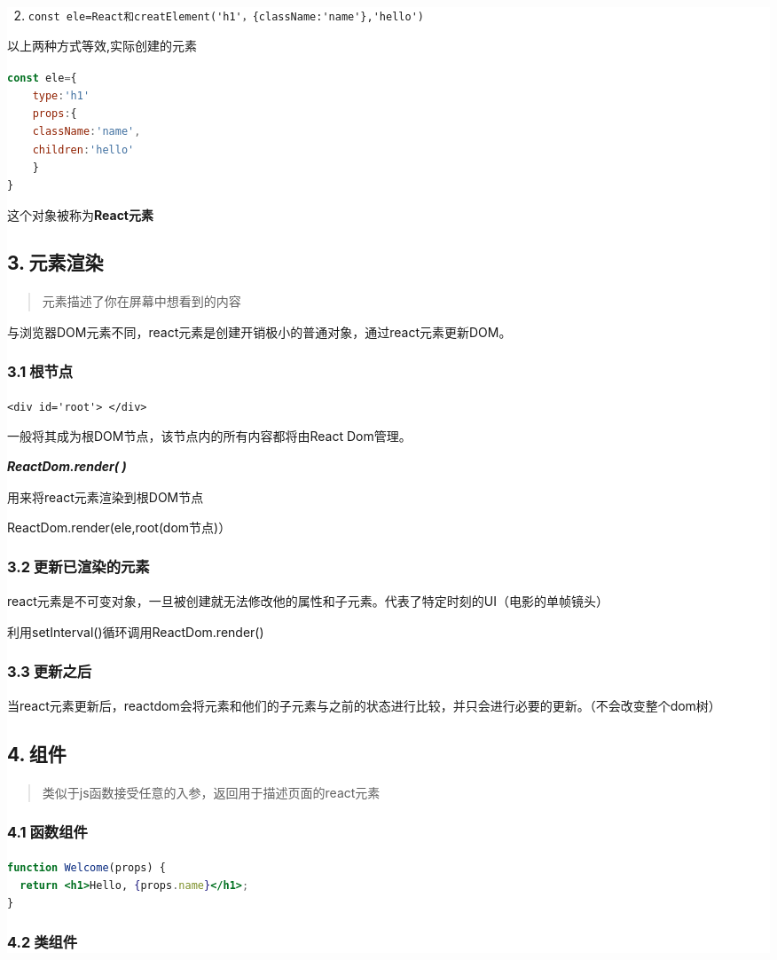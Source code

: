 2. `const ele=React和creatElement('h1'，{className:'name'},'hello')`

以上两种方式等效,实际创建的元素

```js
const ele={
    type:'h1'
    props:{
    className:'name',
    children:'hello'
    }
}
```

这个对象被称为**React元素**

## 3. 元素渲染

> 元素描述了你在屏幕中想看到的内容

与浏览器DOM元素不同，react元素是创建开销极小的普通对象，通过react元素更新DOM。

### 3.1 根节点

`<div id='root'> </div>`

一般将其成为根DOM节点，该节点内的所有内容都将由React Dom管理。

***ReactDom.render( )***

用来将react元素渲染到根DOM节点

ReactDom.render(ele,root(dom节点)）

### 3.2 更新已渲染的元素

react元素是不可变对象，一旦被创建就无法修改他的属性和子元素。代表了特定时刻的UI（电影的单帧镜头）

利用setInterval()循环调用ReactDom.render()

### 3.3 更新之后

当react元素更新后，reactdom会将元素和他们的子元素与之前的状态进行比较，并只会进行必要的更新。（不会改变整个dom树）

## 4. 组件

> 类似于js函数接受任意的入参，返回用于描述页面的react元素

### 4.1 函数组件

```jsx
function Welcome(props) {
  return <h1>Hello, {props.name}</h1>;
}
```

### 4.2 类组件
